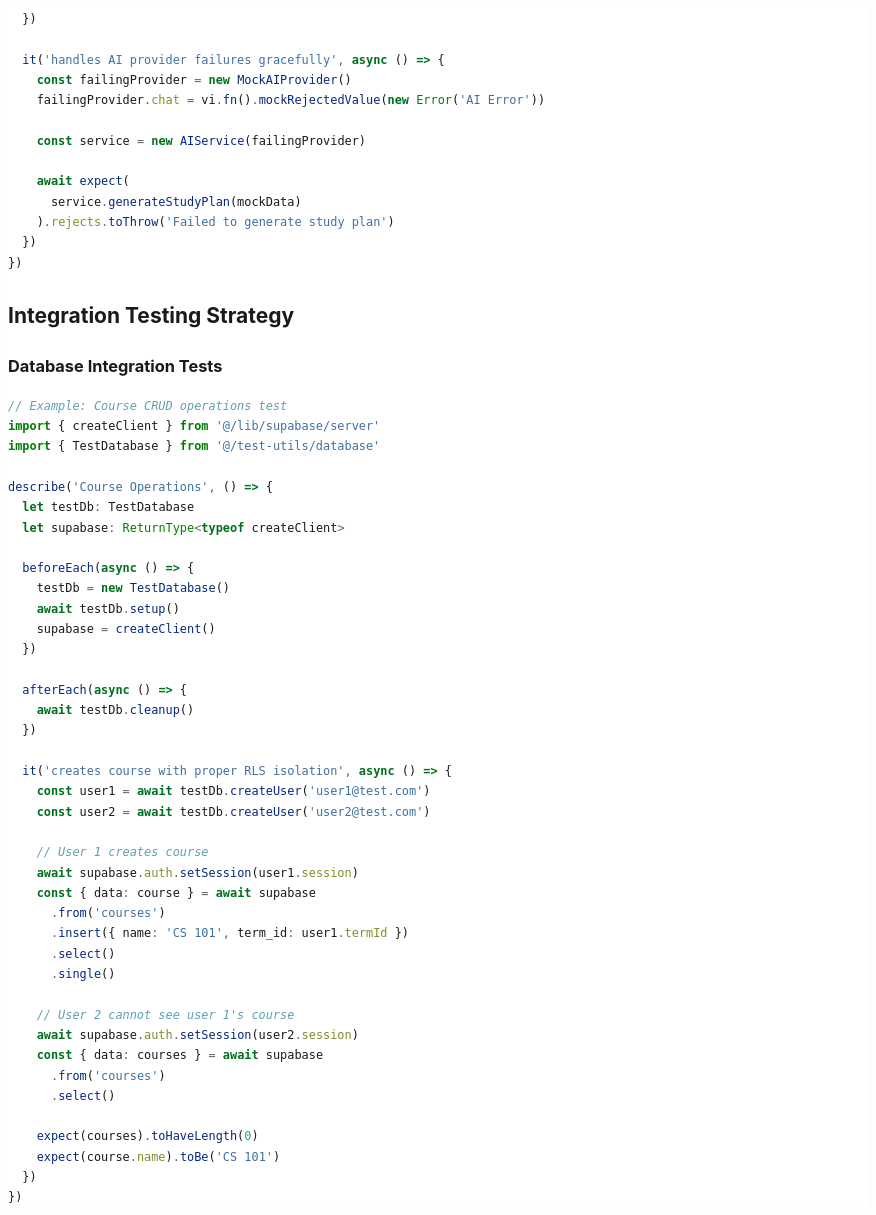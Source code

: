 ```typescript
  })

  it('handles AI provider failures gracefully', async () => {
    const failingProvider = new MockAIProvider()
    failingProvider.chat = vi.fn().mockRejectedValue(new Error('AI Error'))
    
    const service = new AIService(failingProvider)
    
    await expect(
      service.generateStudyPlan(mockData)
    ).rejects.toThrow('Failed to generate study plan')
  })
})
```

## Integration Testing Strategy

### Database Integration Tests
```typescript
// Example: Course CRUD operations test
import { createClient } from '@/lib/supabase/server'
import { TestDatabase } from '@/test-utils/database'

describe('Course Operations', () => {
  let testDb: TestDatabase
  let supabase: ReturnType<typeof createClient>

  beforeEach(async () => {
    testDb = new TestDatabase()
    await testDb.setup()
    supabase = createClient()
  })

  afterEach(async () => {
    await testDb.cleanup()
  })

  it('creates course with proper RLS isolation', async () => {
    const user1 = await testDb.createUser('user1@test.com')
    const user2 = await testDb.createUser('user2@test.com')
    
    // User 1 creates course
    await supabase.auth.setSession(user1.session)
    const { data: course } = await supabase
      .from('courses')
      .insert({ name: 'CS 101', term_id: user1.termId })
      .select()
      .single()
    
    // User 2 cannot see user 1's course
    await supabase.auth.setSession(user2.session)
    const { data: courses } = await supabase
      .from('courses')
      .select()
    
    expect(courses).toHaveLength(0)
    expect(course.name).toBe('CS 101')
  })
})
```
